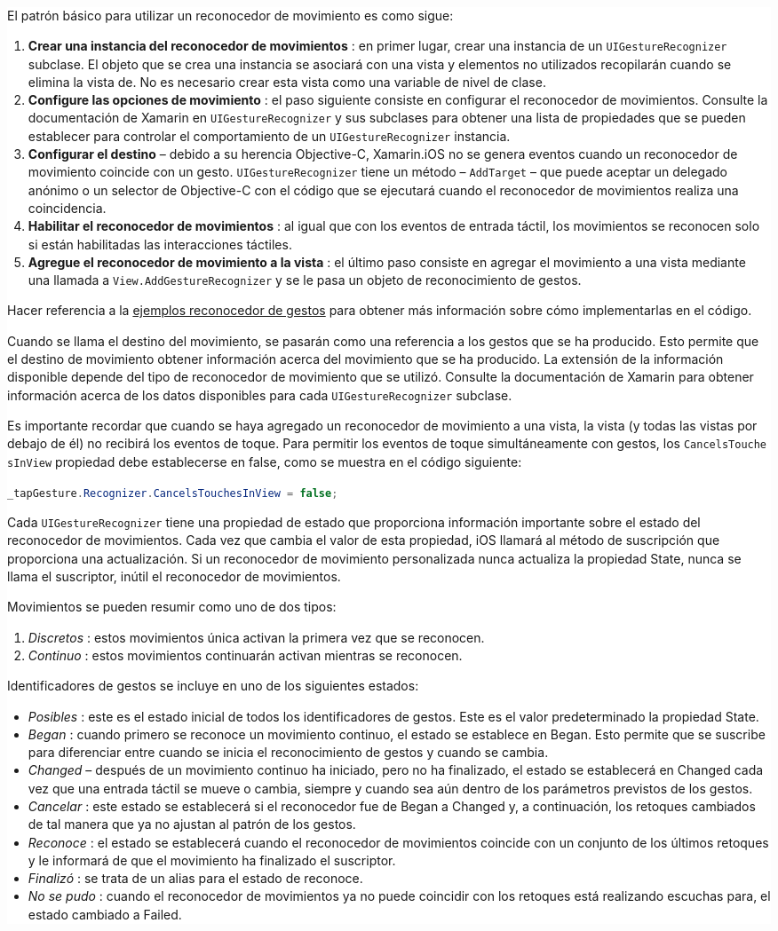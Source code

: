 
El patrón básico para utilizar un reconocedor de movimiento es como sigue:

1.  **Crear una instancia del reconocedor de movimientos** : en primer lugar, crear una instancia de un `UIGestureRecognizer` subclase. El objeto que se crea una instancia se asociará con una vista y elementos no utilizados recopilarán cuando se elimina la vista de. No es necesario crear esta vista como una variable de nivel de clase.
1.  **Configure las opciones de movimiento** : el paso siguiente consiste en configurar el reconocedor de movimientos. Consulte la documentación de Xamarin en `UIGestureRecognizer` y sus subclases para obtener una lista de propiedades que se pueden establecer para controlar el comportamiento de un `UIGestureRecognizer` instancia.
1.  **Configurar el destino** – debido a su herencia Objective-C, Xamarin.iOS no se genera eventos cuando un reconocedor de movimiento coincide con un gesto.  `UIGestureRecognizer` tiene un método – `AddTarget` – que puede aceptar un delegado anónimo o un selector de Objective-C con el código que se ejecutará cuando el reconocedor de movimientos realiza una coincidencia.
1.  **Habilitar el reconocedor de movimientos** : al igual que con los eventos de entrada táctil, los movimientos se reconocen solo si están habilitadas las interacciones táctiles.
1.  **Agregue el reconocedor de movimiento a la vista** : el último paso consiste en agregar el movimiento a una vista mediante una llamada a `View.AddGestureRecognizer` y se le pasa un objeto de reconocimiento de gestos.

Hacer referencia a la [ejemplos reconocedor de gestos](~/ios/app-fundamentals/touch/ios-touch-walkthrough.md#Gesture_Recognizer_Samples) para obtener más información sobre cómo implementarlas en el código.

Cuando se llama el destino del movimiento, se pasarán como una referencia a los gestos que se ha producido. Esto permite que el destino de movimiento obtener información acerca del movimiento que se ha producido. La extensión de la información disponible depende del tipo de reconocedor de movimiento que se utilizó. Consulte la documentación de Xamarin para obtener información acerca de los datos disponibles para cada `UIGestureRecognizer` subclase.

Es importante recordar que cuando se haya agregado un reconocedor de movimiento a una vista, la vista (y todas las vistas por debajo de él) no recibirá los eventos de toque. Para permitir los eventos de toque simultáneamente con gestos, los `CancelsTouchesInView` propiedad debe establecerse en false, como se muestra en el código siguiente:

```csharp
_tapGesture.Recognizer.CancelsTouchesInView = false;
```

Cada `UIGestureRecognizer` tiene una propiedad de estado que proporciona información importante sobre el estado del reconocedor de movimientos. Cada vez que cambia el valor de esta propiedad, iOS llamará al método de suscripción que proporciona una actualización. Si un reconocedor de movimiento personalizada nunca actualiza la propiedad State, nunca se llama el suscriptor, inútil el reconocedor de movimientos.

Movimientos se pueden resumir como uno de dos tipos:

1.  *Discretos* : estos movimientos única activan la primera vez que se reconocen.
1.  *Continuo* : estos movimientos continuarán activan mientras se reconocen.


Identificadores de gestos se incluye en uno de los siguientes estados:

-  *Posibles* : este es el estado inicial de todos los identificadores de gestos. Este es el valor predeterminado la propiedad State.
-  *Began* : cuando primero se reconoce un movimiento continuo, el estado se establece en Began. Esto permite que se suscribe para diferenciar entre cuando se inicia el reconocimiento de gestos y cuando se cambia.
-  *Changed* – después de un movimiento continuo ha iniciado, pero no ha finalizado, el estado se establecerá en Changed cada vez que una entrada táctil se mueve o cambia, siempre y cuando sea aún dentro de los parámetros previstos de los gestos.
-  *Cancelar* : este estado se establecerá si el reconocedor fue de Began a Changed y, a continuación, los retoques cambiados de tal manera que ya no ajustan al patrón de los gestos.
-  *Reconoce* : el estado se establecerá cuando el reconocedor de movimientos coincide con un conjunto de los últimos retoques y le informará de que el movimiento ha finalizado el suscriptor.
-  *Finalizó* : se trata de un alias para el estado de reconoce.
-  *No se pudo* : cuando el reconocedor de movimientos ya no puede coincidir con los retoques está realizando escuchas para, el estado cambiado a Failed.
